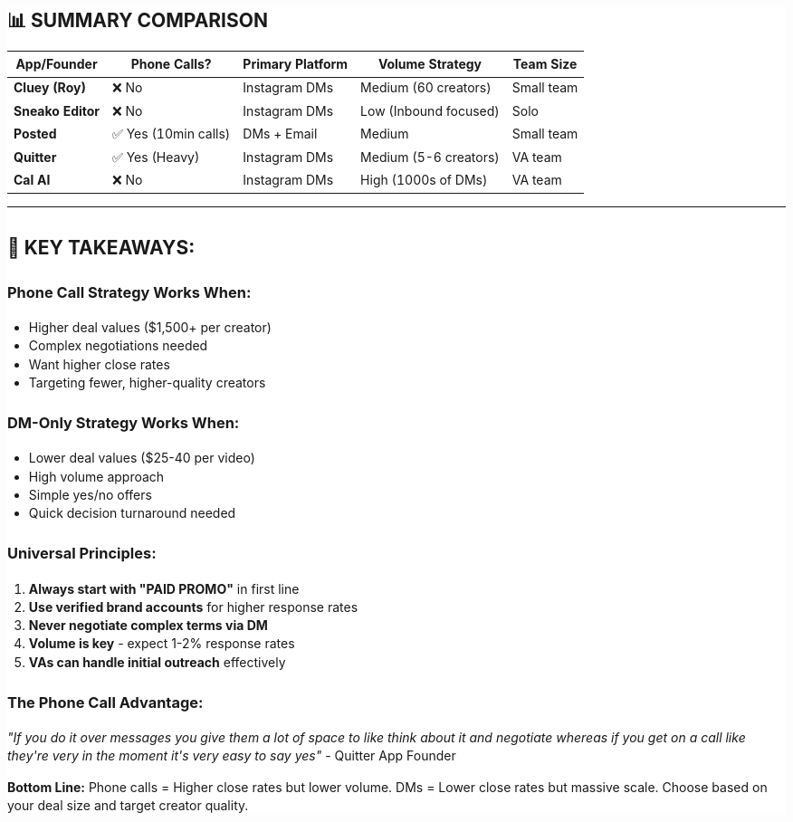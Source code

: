 ## **📊 SUMMARY COMPARISON**

| **App/Founder** | **Phone Calls?** | **Primary Platform** | **Volume Strategy** | **Team Size** |
|----------------|------------------|-------------------|-------------------|---------------|
| **Cluey (Roy)** | ❌ No | Instagram DMs | Medium (60 creators) | Small team |
| **Sneako Editor** | ❌ No | Instagram DMs | Low (Inbound focused) | Solo |
| **Posted** | ✅ Yes (10min calls) | DMs + Email | Medium | Small team |
| **Quitter** | ✅ Yes (Heavy) | Instagram DMs | Medium (5-6 creators) | VA team |
| **Cal AI** | ❌ No | Instagram DMs | High (1000s of DMs) | VA team |

---

## **🎯 KEY TAKEAWAYS:**

### **Phone Call Strategy Works When:**
- Higher deal values ($1,500+ per creator)
- Complex negotiations needed
- Want higher close rates
- Targeting fewer, higher-quality creators

### **DM-Only Strategy Works When:**
- Lower deal values ($25-40 per video)
- High volume approach
- Simple yes/no offers
- Quick decision turnaround needed

### **Universal Principles:**
1. **Always start with "PAID PROMO"** in first line
2. **Use verified brand accounts** for higher response rates
3. **Never negotiate complex terms via DM**
4. **Volume is key** - expect 1-2% response rates
5. **VAs can handle initial outreach** effectively

### **The Phone Call Advantage:**
*"If you do it over messages you give them a lot of space to like think about it and negotiate whereas if you get on a call like they're very in the moment it's very easy to say yes"* - Quitter App Founder

**Bottom Line:** Phone calls = Higher close rates but lower volume. DMs = Lower close rates but massive scale. Choose based on your deal size and target creator quality. 